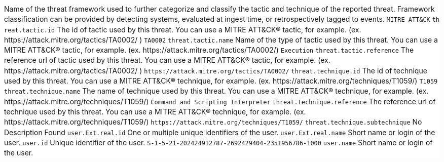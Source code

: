 <td>Name of the threat framework used to further categorize and classify the tactic and technique of the reported threat. Framework classification can be provided by detecting systems, evaluated at ingest time, or retrospectively tagged to events.</td>
<td><code>MITRE ATT&CK</code></td>
</tr>
<tr>
<td><code>threat.tactic.id</code></td>
<td>The id of tactic used by this threat. You can use a MITRE ATT&CK® tactic, for example. (ex. https://attack.mitre.org/tactics/TA0002/ )</td>
<td><code>TA0002</code></td>
</tr>
<tr>
<td><code>threat.tactic.name</code></td>
<td>Name of the type of tactic used by this threat. You can use a MITRE ATT&CK® tactic, for example. (ex. https://attack.mitre.org/tactics/TA0002/)</td>
<td><code>Execution</code></td>
</tr>
<tr>
<td><code>threat.tactic.reference</code></td>
<td>The reference url of tactic used by this threat. You can use a MITRE ATT&CK® tactic, for example. (ex. https://attack.mitre.org/tactics/TA0002/ )</td>
<td><code>https://attack.mitre.org/tactics/TA0002/</code></td>
</tr>
<tr>
<td><code>threat.technique.id</code></td>
<td>The id of technique used by this threat. You can use a MITRE ATT&CK® technique, for example. (ex. https://attack.mitre.org/techniques/T1059/)</td>
<td><code>T1059</code></td>
</tr>
<tr>
<td><code>threat.technique.name</code></td>
<td>The name of technique used by this threat. You can use a MITRE ATT&CK® technique, for example. (ex. https://attack.mitre.org/techniques/T1059/)</td>
<td><code>Command and Scripting Interpreter</code></td>
</tr>
<tr>
<td><code>threat.technique.reference</code></td>
<td>The reference url of technique used by this threat. You can use a MITRE ATT&CK® technique, for example. (ex. https://attack.mitre.org/techniques/T1059/)</td>
<td><code>https://attack.mitre.org/techniques/T1059/</code></td>
</tr>
<tr>
<td><code>threat.technique.subtechnique</code></td>
<td>No Description Found</td>
<td></td>
</tr>
<tr>
<td><code>user.Ext.real.id</code></td>
<td>One or multiple unique identifiers of the user.</td>
<td></td>
</tr>
<tr>
<td><code>user.Ext.real.name</code></td>
<td>Short name or login of the user.</td>
<td></td>
</tr>
<tr>
<td><code>user.id</code></td>
<td>Unique identifier of the user.</td>
<td><code>S-1-5-21-202424912787-2692429404-2351956786-1000</code></td>
</tr>
<tr>
<td><code>user.name</code></td>
<td>Short name or login of the user.</td>